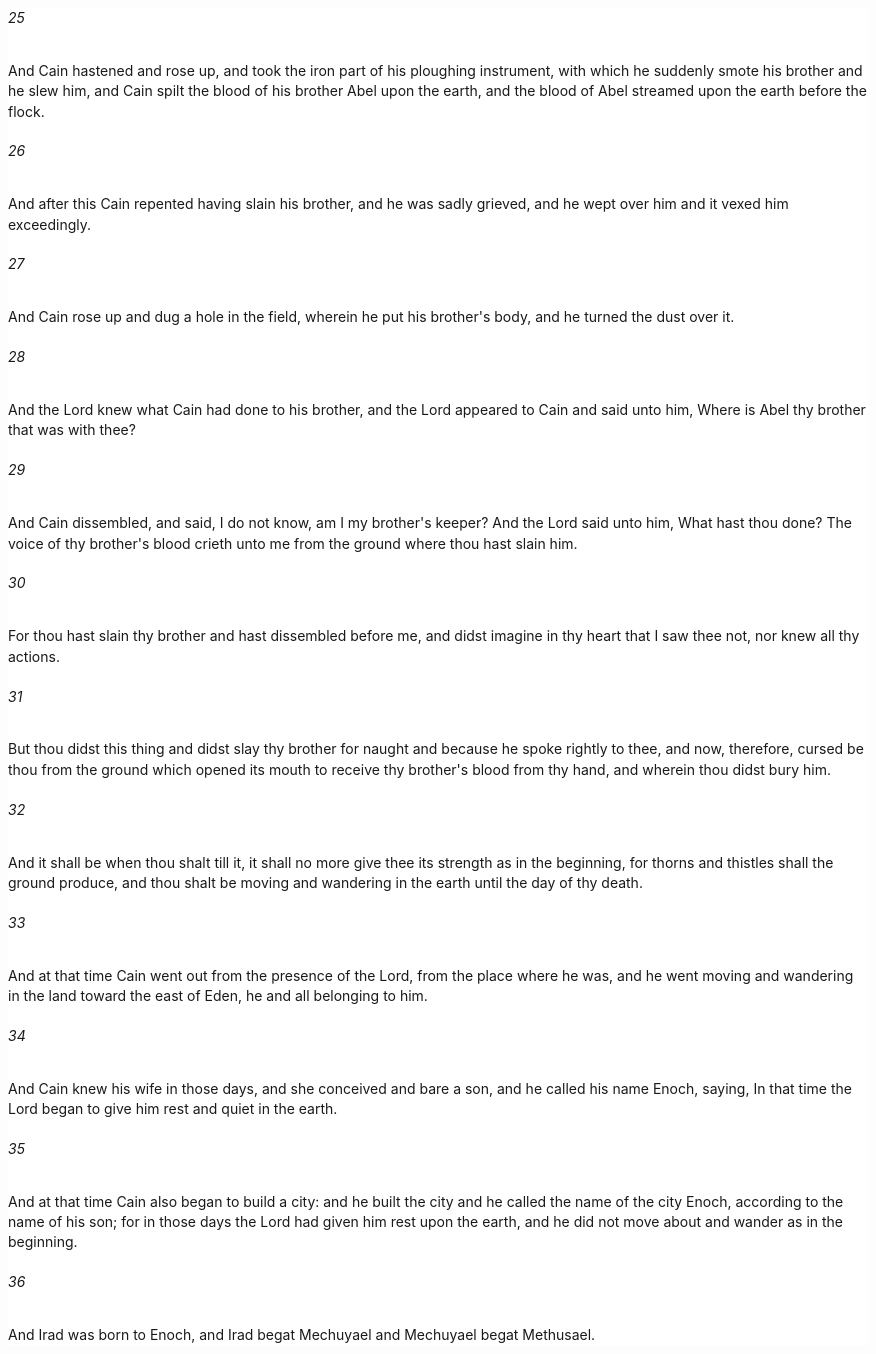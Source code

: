 ###### 25
And Cain hastened and rose up, and took the iron part of his ploughing instrument, with which he suddenly smote his brother and he slew him, and Cain spilt the blood of his brother Abel upon the earth, and the blood of Abel streamed upon the earth before the flock.

###### 26
And after this Cain repented having slain his brother, and he was sadly grieved, and he wept over him and it vexed him exceedingly.

###### 27
And Cain rose up and dug a hole in the field, wherein he put his brother's body, and he turned the dust over it.

###### 28
And the Lord knew what Cain had done to his brother, and the Lord appeared to Cain and said unto him, Where is Abel thy brother that was with thee?

###### 29
And Cain dissembled, and said, I do not know, am I my brother's keeper? And the Lord said unto him, What hast thou done? The voice of thy brother's blood crieth unto me from the ground where thou hast slain him.

###### 30
For thou hast slain thy brother and hast dissembled before me, and didst imagine in thy heart that I saw thee not, nor knew all thy actions.

###### 31
But thou didst this thing and didst slay thy brother for naught and because he spoke rightly to thee, and now, therefore, cursed be thou from the ground which opened its mouth to receive thy brother's blood from thy hand, and wherein thou didst bury him.

###### 32
And it shall be when thou shalt till it, it shall no more give thee its strength as in the beginning, for thorns and thistles shall the ground produce, and thou shalt be moving and wandering in the earth until the day of thy death.

###### 33
And at that time Cain went out from the presence of the Lord, from the place where he was, and he went moving and wandering in the land toward the east of Eden, he and all belonging to him.

###### 34
And Cain knew his wife in those days, and she conceived and bare a son, and he called his name Enoch, saying, In that time the Lord began to give him rest and quiet in the earth.

###### 35
And at that time Cain also began to build a city: and he built the city and he called the name of the city Enoch, according to the name of his son; for in those days the Lord had given him rest upon the earth, and he did not move about and wander as in the beginning.

###### 36
And Irad was born to Enoch, and Irad begat Mechuyael and Mechuyael begat Methusael.